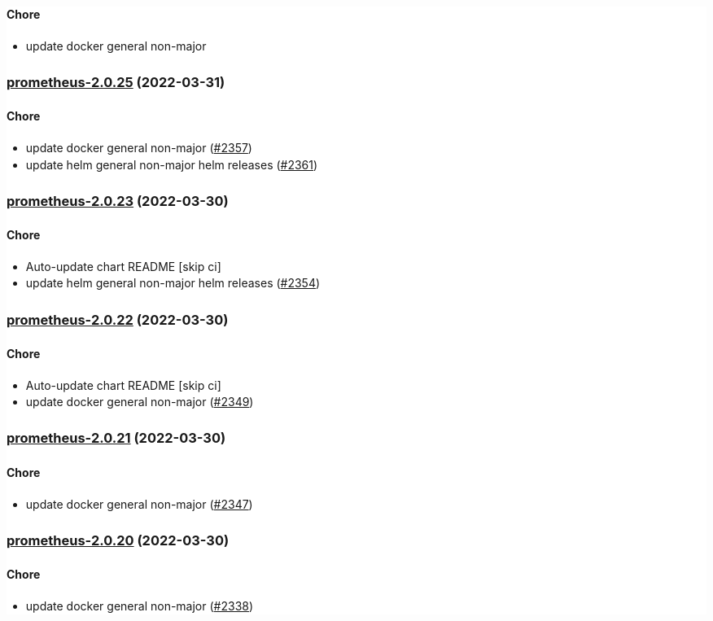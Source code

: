#### Chore

- update docker general non-major

<a name="prometheus-2.0.25"></a>

### [prometheus-2.0.25](https://github.com/truecharts/apps/compare/prometheus-2.0.23...prometheus-2.0.25) (2022-03-31)

#### Chore

- update docker general non-major ([#2357](https://github.com/truecharts/apps/issues/2357))
- update helm general non-major helm releases ([#2361](https://github.com/truecharts/apps/issues/2361))

<a name="prometheus-2.0.23"></a>

### [prometheus-2.0.23](https://github.com/truecharts/apps/compare/prometheus-2.0.22...prometheus-2.0.23) (2022-03-30)

#### Chore

- Auto-update chart README [skip ci]
- update helm general non-major helm releases ([#2354](https://github.com/truecharts/apps/issues/2354))

<a name="prometheus-2.0.22"></a>

### [prometheus-2.0.22](https://github.com/truecharts/apps/compare/prometheus-2.0.21...prometheus-2.0.22) (2022-03-30)

#### Chore

- Auto-update chart README [skip ci]
- update docker general non-major ([#2349](https://github.com/truecharts/apps/issues/2349))

<a name="prometheus-2.0.21"></a>

### [prometheus-2.0.21](https://github.com/truecharts/apps/compare/prometheus-2.0.20...prometheus-2.0.21) (2022-03-30)

#### Chore

- update docker general non-major ([#2347](https://github.com/truecharts/apps/issues/2347))

<a name="prometheus-2.0.20"></a>

### [prometheus-2.0.20](https://github.com/truecharts/apps/compare/prometheus-2.0.19...prometheus-2.0.20) (2022-03-30)

#### Chore

- update docker general non-major ([#2338](https://github.com/truecharts/apps/issues/2338))

<a name="prometheus-2.0.19"></a>
